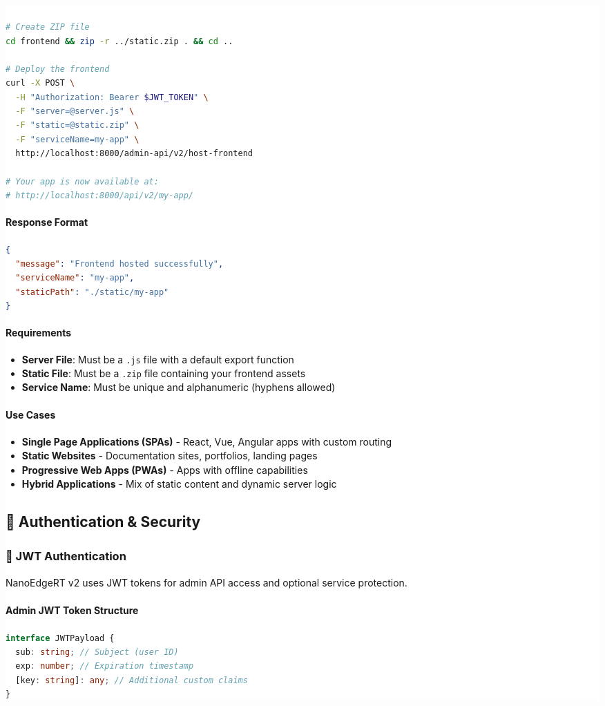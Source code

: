 ```bash

# Create ZIP file
cd frontend && zip -r ../static.zip . && cd ..

# Deploy the frontend
curl -X POST \
  -H "Authorization: Bearer $JWT_TOKEN" \
  -F "server=@server.js" \
  -F "static=@static.zip" \
  -F "serviceName=my-app" \
  http://localhost:8000/admin-api/v2/host-frontend

# Your app is now available at:
# http://localhost:8000/api/v2/my-app/
```

#### Response Format

```json
{
  "message": "Frontend hosted successfully",
  "serviceName": "my-app",
  "staticPath": "./static/my-app"
}
```

#### Requirements

- **Server File**: Must be a `.js` file with a default export function
- **Static File**: Must be a `.zip` file containing your frontend assets
- **Service Name**: Must be unique and alphanumeric (hyphens allowed)

#### Use Cases

- **Single Page Applications (SPAs)** - React, Vue, Angular apps with custom routing
- **Static Websites** - Documentation sites, portfolios, landing pages
- **Progressive Web Apps (PWAs)** - Apps with offline capabilities
- **Hybrid Applications** - Mix of static content and dynamic server logic

## 🔐 Authentication & Security

### 🎫 JWT Authentication

NanoEdgeRT v2 uses JWT tokens for admin API access and optional service protection.

#### Admin JWT Token Structure

```typescript
interface JWTPayload {
  sub: string; // Subject (user ID)
  exp: number; // Expiration timestamp
  [key: string]: any; // Additional custom claims
}
```
